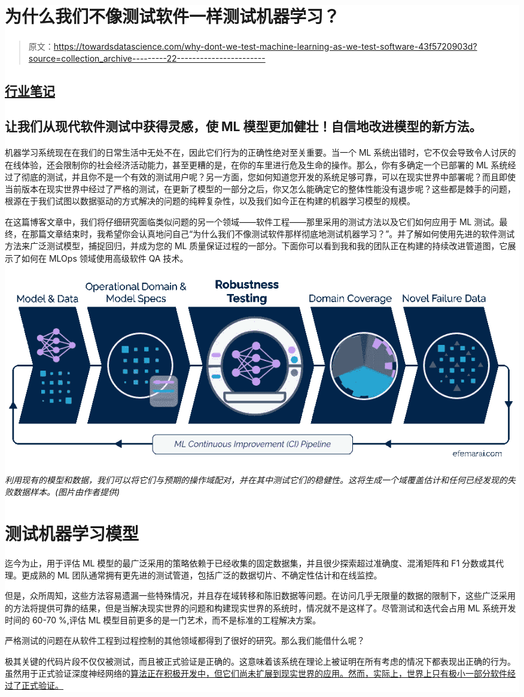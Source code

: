 # 为什么我们不像测试软件一样测试机器学习？

> 原文：<https://towardsdatascience.com/why-dont-we-test-machine-learning-as-we-test-software-43f5720903d?source=collection_archive---------22----------------------->

## [行业笔记](https://towardsdatascience.com/tagged/notes-from-industry)

## 让我们从现代软件测试中获得灵感，使 ML 模型更加健壮！自信地改进模型的新方法。

机器学习系统现在在我们的日常生活中无处不在，因此它们行为的正确性绝对至关重要。当一个 ML 系统出错时，它不仅会导致令人讨厌的在线体验，还会限制你的社会经济活动能力，甚至更糟的是，在你的车里进行危及生命的操作。那么，你有多确定一个已部署的 ML 系统经过了彻底的测试，并且你不是一个有效的测试用户呢？另一方面，您如何知道您开发的系统足够可靠，可以在现实世界中部署呢？而且即使当前版本在现实世界中经过了严格的测试，在更新了模型的一部分之后，你又怎么能确定它的整体性能没有退步呢？这些都是棘手的问题，根源在于我们试图以数据驱动的方式解决的问题的纯粹复杂性，以及我们如今正在构建的机器学习模型的规模。

在这篇博客文章中，我们将仔细研究面临类似问题的另一个领域——软件工程——那里采用的测试方法以及它们如何应用于 ML 测试。最终，在那篇文章结束时，我希望你会认真地问自己“为什么我们不像测试软件那样彻底地测试机器学习？”。并了解如何使用先进的软件测试方法来广泛测试模型，捕捉回归，并成为您的 ML 质量保证过程的一部分。下面你可以看到我和我的团队正在构建的持续改进管道图，它展示了如何在 MLOps 领域使用高级软件 QA 技术。

![](img/64804821797524a47871374927598c43.png)

*利用现有的模型和数据，我们可以将它们与预期的操作域配对，并在其中测试它们的稳健性。这将生成一个域覆盖估计和任何已经发现的失败数据样本。(图片由作者提供)*

# 测试机器学习模型

迄今为止，用于评估 ML 模型的最广泛采用的策略依赖于已经收集的固定数据集，并且很少探索超过准确度、混淆矩阵和 F1 分数或其代理。更成熟的 ML 团队通常拥有更先进的测试管道，包括广泛的数据切片、不确定性估计和在线监控。

但是，众所周知，这些方法容易遗漏一些特殊情况，并且存在域转移和陈旧数据等问题。在访问几乎无限量的数据的限制下，这些广泛采用的方法将提供可靠的结果，但是当解决现实世界的问题和构建现实世界的系统时，情况就不是这样了。尽管测试和迭代会占用 ML 系统开发时间的 60-70 %,评估 ML 模型目前更多的是一门艺术，而不是标准的工程解决方案。

严格测试的问题在从软件工程到过程控制的其他领域都得到了很好的研究。那么我们能借什么呢？

极其关键的代码片段不仅仅被测试，而且被正式验证是正确的。这意味着该系统在理论上被证明在所有考虑的情况下都表现出正确的行为。虽然用于正式验证深度神经网络的[算法正在积极开发中，但它们尚未扩展到现实世界的应用。然而，实际上，世界上只有极小一部分软件经过了正式验证。](https://arxiv.org/abs/1903.06758)
